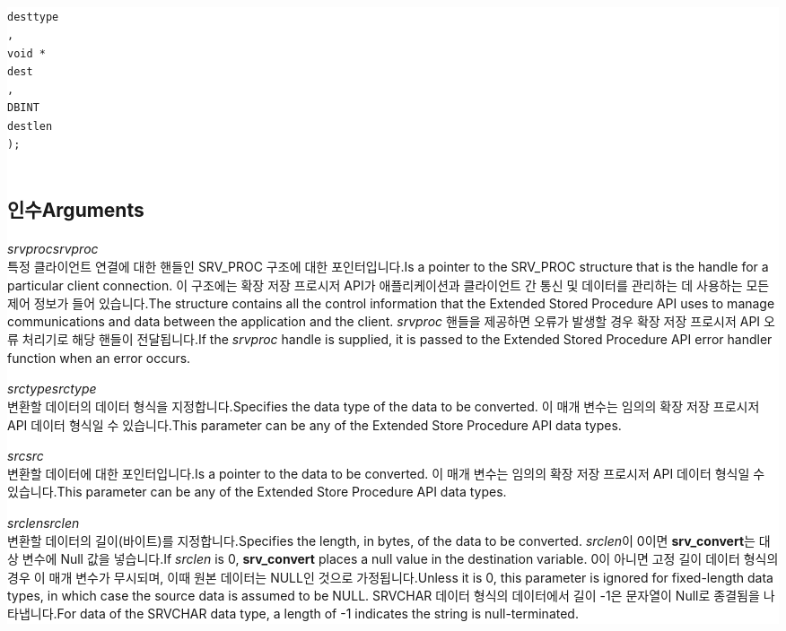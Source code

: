 ```  
desttype  
,  
void *  
dest  
,  
DBINT  
destlen  
);  
  
```  
  
## <a name="arguments"></a><span data-ttu-id="7d6a4-106">인수</span><span class="sxs-lookup"><span data-stu-id="7d6a4-106">Arguments</span></span>  
 <span data-ttu-id="7d6a4-107">*srvproc*</span><span class="sxs-lookup"><span data-stu-id="7d6a4-107">*srvproc*</span></span>  
 <span data-ttu-id="7d6a4-108">특정 클라이언트 연결에 대한 핸들인 SRV_PROC 구조에 대한 포인터입니다.</span><span class="sxs-lookup"><span data-stu-id="7d6a4-108">Is a pointer to the SRV_PROC structure that is the handle for a particular client connection.</span></span> <span data-ttu-id="7d6a4-109">이 구조에는 확장 저장 프로시저 API가 애플리케이션과 클라이언트 간 통신 및 데이터를 관리하는 데 사용하는 모든 제어 정보가 들어 있습니다.</span><span class="sxs-lookup"><span data-stu-id="7d6a4-109">The structure contains all the control information that the Extended Stored Procedure API uses to manage communications and data between the application and the client.</span></span> <span data-ttu-id="7d6a4-110">*srvproc* 핸들을 제공하면 오류가 발생할 경우 확장 저장 프로시저 API 오류 처리기로 해당 핸들이 전달됩니다.</span><span class="sxs-lookup"><span data-stu-id="7d6a4-110">If the *srvproc* handle is supplied, it is passed to the Extended Stored Procedure API error handler function when an error occurs.</span></span>  
  
 <span data-ttu-id="7d6a4-111">*srctype*</span><span class="sxs-lookup"><span data-stu-id="7d6a4-111">*srctype*</span></span>  
 <span data-ttu-id="7d6a4-112">변환할 데이터의 데이터 형식을 지정합니다.</span><span class="sxs-lookup"><span data-stu-id="7d6a4-112">Specifies the data type of the data to be converted.</span></span> <span data-ttu-id="7d6a4-113">이 매개 변수는 임의의 확장 저장 프로시저 API 데이터 형식일 수 있습니다.</span><span class="sxs-lookup"><span data-stu-id="7d6a4-113">This parameter can be any of the Extended Store Procedure API data types.</span></span>  
  
 <span data-ttu-id="7d6a4-114">*src*</span><span class="sxs-lookup"><span data-stu-id="7d6a4-114">*src*</span></span>  
 <span data-ttu-id="7d6a4-115">변환할 데이터에 대한 포인터입니다.</span><span class="sxs-lookup"><span data-stu-id="7d6a4-115">Is a pointer to the data to be converted.</span></span> <span data-ttu-id="7d6a4-116">이 매개 변수는 임의의 확장 저장 프로시저 API 데이터 형식일 수 있습니다.</span><span class="sxs-lookup"><span data-stu-id="7d6a4-116">This parameter can be any of the Extended Store Procedure API data types.</span></span>  
  
 <span data-ttu-id="7d6a4-117">*srclen*</span><span class="sxs-lookup"><span data-stu-id="7d6a4-117">*srclen*</span></span>  
 <span data-ttu-id="7d6a4-118">변환할 데이터의 길이(바이트)를 지정합니다.</span><span class="sxs-lookup"><span data-stu-id="7d6a4-118">Specifies the length, in bytes, of the data to be converted.</span></span> <span data-ttu-id="7d6a4-119">*srclen*이 0이면 **srv_convert**는 대상 변수에 Null 값을 넣습니다.</span><span class="sxs-lookup"><span data-stu-id="7d6a4-119">If *srclen* is 0, **srv_convert** places a null value in the destination variable.</span></span> <span data-ttu-id="7d6a4-120">0이 아니면 고정 길이 데이터 형식의 경우 이 매개 변수가 무시되며, 이때 원본 데이터는 NULL인 것으로 가정됩니다.</span><span class="sxs-lookup"><span data-stu-id="7d6a4-120">Unless it is 0, this parameter is ignored for fixed-length data types, in which case the source data is assumed to be NULL.</span></span> <span data-ttu-id="7d6a4-121">SRVCHAR 데이터 형식의 데이터에서 길이 -1은 문자열이 Null로 종결됨을 나타냅니다.</span><span class="sxs-lookup"><span data-stu-id="7d6a4-121">For data of the SRVCHAR data type, a length of -1 indicates the string is null-terminated.</span></span>  
  